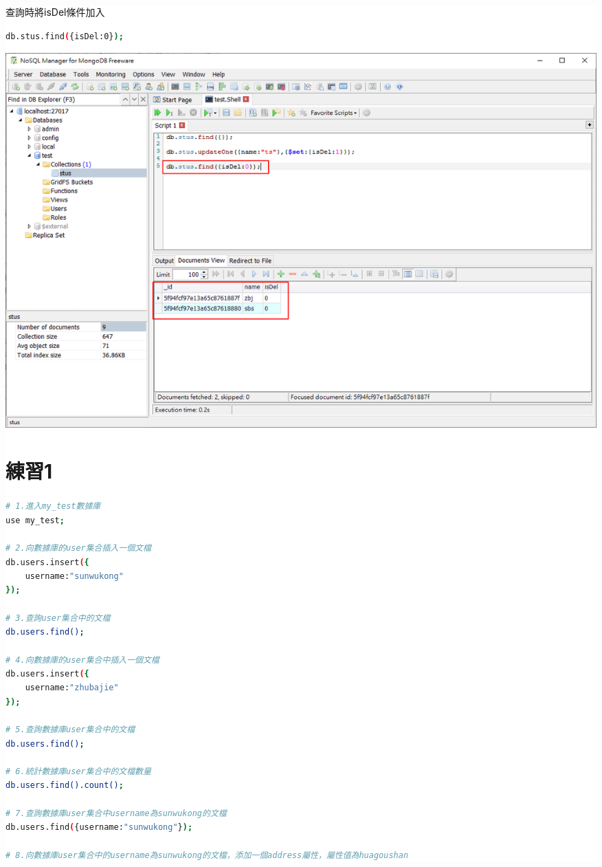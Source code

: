 查詢時將isDel條件加入
```bash
db.stus.find({isDel:0});
```

![image](./images/20201025122404.png)

# 練習1

```bash
# 1.進入my_test數據庫
use my_test;

# 2.向數據庫的user集合插入一個文檔
db.users.insert({
    username:"sunwukong"
});

# 3.查詢user集合中的文檔
db.users.find();

# 4.向數據庫的user集合中插入一個文檔
db.users.insert({
    username:"zhubajie"
});

# 5.查詢數據庫user集合中的文檔
db.users.find();

# 6.統計數據庫user集合中的文檔數量
db.users.find().count();

# 7.查詢數據庫user集合中username為sunwukong的文檔
db.users.find({username:"sunwukong"});

# 8.向數據庫user集合中的username為sunwukong的文檔，添加一個address屬性，屬性值為huagoushan
```